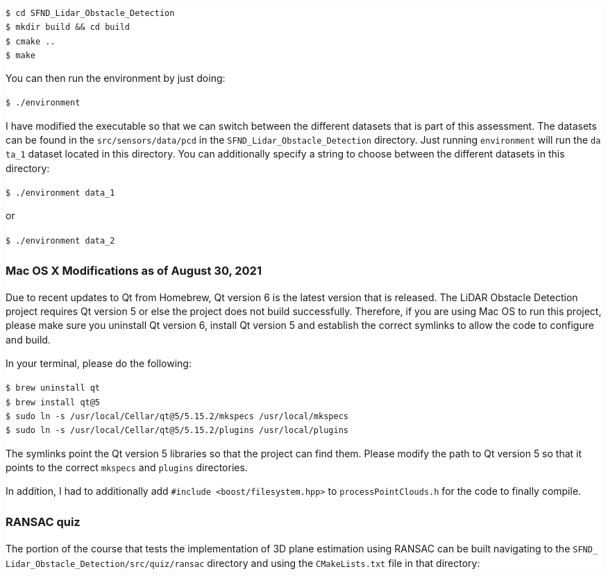 ```
$ cd SFND_Lidar_Obstacle_Detection
$ mkdir build && cd build
$ cmake ..
$ make
```

You can then run the environment by just doing:

```
$ ./environment
```

I have modified the executable so that we can switch between the different datasets that is part of this assessment.  The datasets can be found in the `src/sensors/data/pcd` in the `SFND_Lidar_Obstacle_Detection` directory.  Just running `environment` will run the `data_1` dataset located in this directory.  You can additionally specify a string to choose between the different datasets in this directory:

```
$ ./environment data_1
```

or

```
$ ./environment data_2
```

### Mac OS X Modifications as of August 30, 2021

Due to recent updates to Qt from Homebrew, Qt version 6 is the latest version that is released.  The LiDAR Obstacle Detection project requires Qt version 5 or else the project does not build successfully.
Therefore, if you are using Mac OS to run this project, please make sure you uninstall Qt version 6, install Qt version 5 and establish the correct symlinks to allow the code to configure and build.

In your terminal, please do the following:

```
$ brew uninstall qt
$ brew install qt@5
$ sudo ln -s /usr/local/Cellar/qt@5/5.15.2/mkspecs /usr/local/mkspecs
$ sudo ln -s /usr/local/Cellar/qt@5/5.15.2/plugins /usr/local/plugins
```

The symlinks point the Qt version 5 libraries so that the project can find them.  Please modify the path to Qt version 5 so that it points to the correct `mkspecs` and `plugins` directories.

In addition, I had to additionally add `#include <boost/filesystem.hpp>` to `processPointClouds.h` for the code to finally compile.

### RANSAC quiz

The portion of the course that tests the implementation of 3D plane estimation using RANSAC can be built navigating to the `SFND_Lidar_Obstacle_Detection/src/quiz/ransac` directory and using the `CMakeLists.txt` file in that directory:

